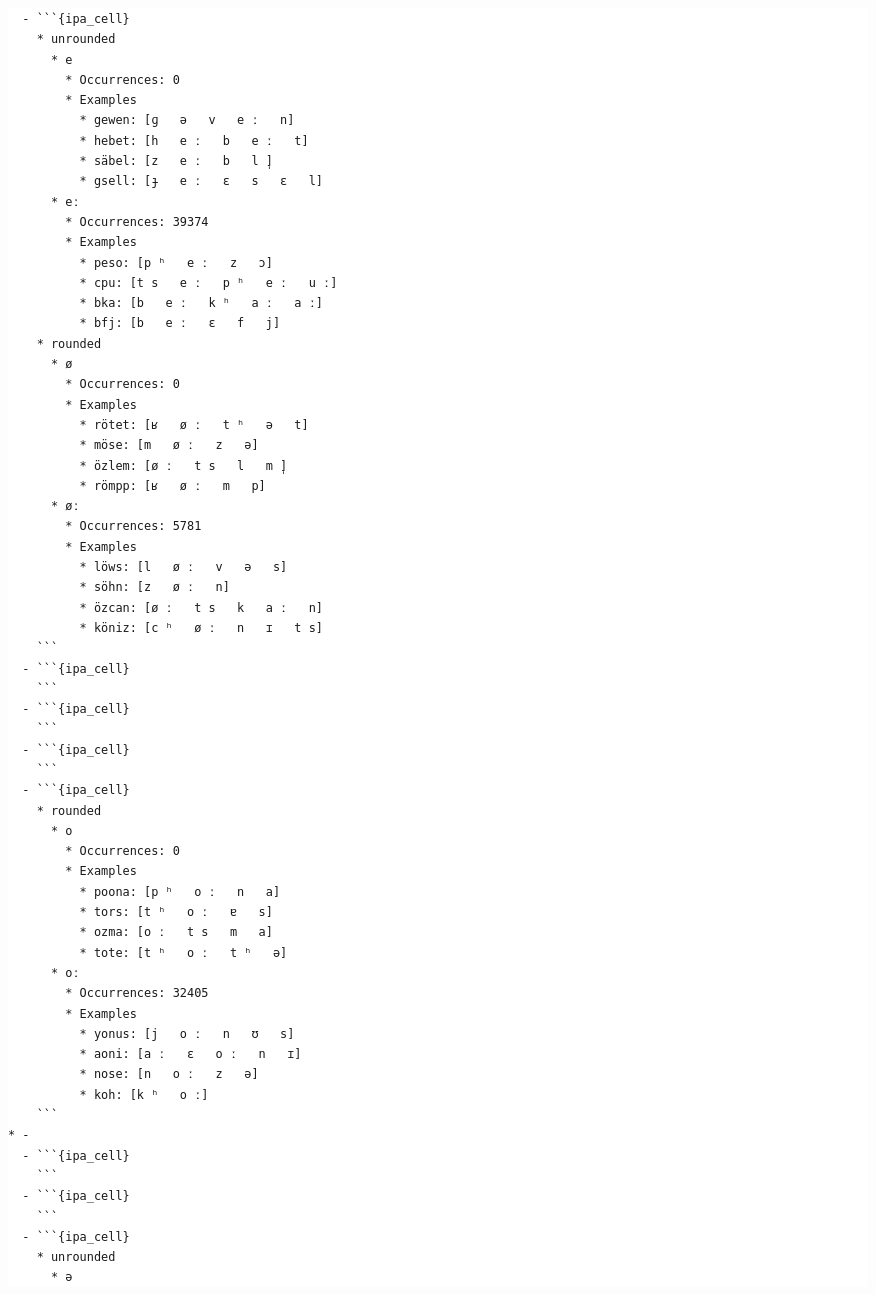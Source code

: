 ``````{list-table}
  - ```{ipa_cell}
    * unrounded
      * e
        * Occurrences: 0
        * Examples
          * gewen: [ɡ   ə   v   e ː   n]
          * hebet: [h   e ː   b   e ː   t]
          * säbel: [z   e ː   b   l ̩]
          * gsell: [ɟ   e ː   ɛ   s   ɛ   l]
      * eː
        * Occurrences: 39374
        * Examples
          * peso: [p ʰ   e ː   z   ɔ]
          * cpu: [t s   e ː   p ʰ   e ː   u ː]
          * bka: [b   e ː   k ʰ   a ː   a ː]
          * bfj: [b   e ː   ɛ   f   j]
    * rounded
      * ø
        * Occurrences: 0
        * Examples
          * rötet: [ʁ   ø ː   t ʰ   ə   t]
          * möse: [m   ø ː   z   ə]
          * özlem: [ø ː   t s   l   m ̩]
          * römpp: [ʁ   ø ː   m   p]
      * øː
        * Occurrences: 5781
        * Examples
          * löws: [l   ø ː   v   ə   s]
          * söhn: [z   ø ː   n]
          * özcan: [ø ː   t s   k   a ː   n]
          * köniz: [c ʰ   ø ː   n   ɪ   t s]
    ```
  - ```{ipa_cell}
    ```
  - ```{ipa_cell}
    ```
  - ```{ipa_cell}
    ```
  - ```{ipa_cell}
    * rounded
      * o
        * Occurrences: 0
        * Examples
          * poona: [p ʰ   o ː   n   a]
          * tors: [t ʰ   o ː   ɐ   s]
          * ozma: [o ː   t s   m   a]
          * tote: [t ʰ   o ː   t ʰ   ə]
      * oː
        * Occurrences: 32405
        * Examples
          * yonus: [j   o ː   n   ʊ   s]
          * aoni: [a ː   ɛ   o ː   n   ɪ]
          * nose: [n   o ː   z   ə]
          * koh: [k ʰ   o ː]
    ```
* -
  - ```{ipa_cell}
    ```
  - ```{ipa_cell}
    ```
  - ```{ipa_cell}
    * unrounded
      * ə
``````